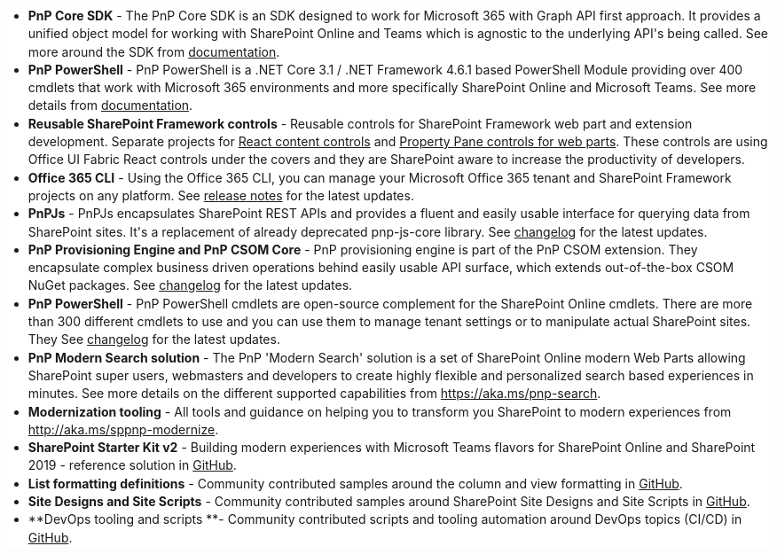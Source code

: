 -   **PnP Core SDK** - The PnP Core SDK is an SDK designed to work for
    Microsoft 365 with Graph API first approach. It provides a unified
    object model for working with SharePoint Online and Teams which is
    agnostic to the underlying API's being called. See more around the
    SDK from [documentation](https://aka.ms/pnp/coresdk/docs).
-   **PnP PowerShell** - PnP PowerShell is a .NET Core 3.1 / .NET
    Framework 4.6.1 based PowerShell Module providing over 400 cmdlets
    that work with Microsoft 365 environments and more specifically
    SharePoint Online and Microsoft Teams. See more details from
    [documentation](https://pnp.github.io/powershell/).
-   **Reusable SharePoint Framework controls** - Reusable controls for
    SharePoint Framework web part and extension development. Separate
    projects for [React content
    controls](https://pnp.github.io/sp-dev-fx-controls-react/) and
    [Property Pane controls for web
    parts](https://github.com/pnp/sp-dev-fx-property-controls). These
    controls are using Office UI Fabric React controls under the covers
    and they are SharePoint aware to increase the productivity of
    developers.
-   **Office 365 CLI** - Using the Office 365 CLI, you can manage your
    Microsoft Office 365 tenant and SharePoint Framework projects on any
    platform. See [release
    notes](https://pnp.github.io/office365-cli/about/release-notes/) for
    the latest updates.
-   **PnPJs** - PnPJs encapsulates SharePoint REST APIs and provides a
    fluent and easily usable interface for querying data from SharePoint
    sites. It's a replacement of already deprecated pnp-js-core
    library. See
    [changelog](https://github.com/pnp/pnpjs/blob/main/CHANGELOG.md) for
    the latest updates.
-   **PnP Provisioning Engine and PnP CSOM Core** - PnP provisioning
    engine is part of the PnP CSOM extension. They encapsulate complex
    business driven operations behind easily usable API surface, which
    extends out-of-the-box CSOM NuGet packages. See
    [changelog](https://github.com/SharePoint/PnP-Sites-Core/blob/master/CHANGELOG.md)
    for the latest updates.
-   **PnP PowerShell** - PnP PowerShell cmdlets are open-source
    complement for the SharePoint Online cmdlets. There are more than
    300 different cmdlets to use and you can use them to manage tenant
    settings or to manipulate actual SharePoint sites. They See
    [changelog](https://github.com/SharePoint/PnP-PowerShell/blob/master/CHANGELOG.md)
    for the latest updates.
-   **PnP Modern Search solution** - The PnP 'Modern Search' solution
    is a set of SharePoint Online modern Web Parts allowing SharePoint
    super users, webmasters and developers to create highly flexible and
    personalized search based experiences in minutes. See more details
    on the different supported capabilities from
    <https://aka.ms/pnp-search>.
-   **Modernization tooling** - All tools and guidance on helping you to
    transform you SharePoint to modern experiences from
    <http://aka.ms/sppnp-modernize>.
-   **SharePoint Starter Kit v2** - Building modern experiences with
    Microsoft Teams flavors for SharePoint Online and SharePoint 2019 -
    reference solution in
    [GitHub](https://github.com/SharePoint/sp-starter-kit).
-   **List formatting definitions** - Community contributed samples
    around the column and view formatting in
    [GitHub](https://github.com/SharePoint/sp-dev-list-formatting).
-   **Site Designs and Site Scripts** - Community contributed samples
    around SharePoint Site Designs and Site Scripts in
    [GitHub](https://github.com/SharePoint/sp-dev-site-scripts).
-   **DevOps tooling and scripts **- Community contributed scripts and
    tooling automation around DevOps topics (CI/CD) in
    [GitHub](https://github.com/SharePoint/sp-dev-build-extensions).